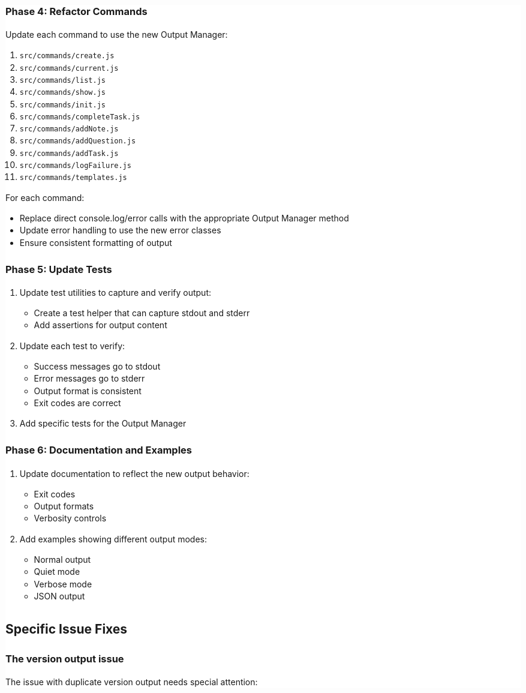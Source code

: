 ### Phase 4: Refactor Commands

Update each command to use the new Output Manager:

1. `src/commands/create.js`
2. `src/commands/current.js`
3. `src/commands/list.js`
4. `src/commands/show.js`
5. `src/commands/init.js`
6. `src/commands/completeTask.js`
7. `src/commands/addNote.js`
8. `src/commands/addQuestion.js`
9. `src/commands/addTask.js`
10. `src/commands/logFailure.js`
11. `src/commands/templates.js`

For each command:
- Replace direct console.log/error calls with the appropriate Output Manager method
- Update error handling to use the new error classes
- Ensure consistent formatting of output

### Phase 5: Update Tests

1. Update test utilities to capture and verify output:
   - Create a test helper that can capture stdout and stderr
   - Add assertions for output content

2. Update each test to verify:
   - Success messages go to stdout
   - Error messages go to stderr
   - Output format is consistent
   - Exit codes are correct

3. Add specific tests for the Output Manager

### Phase 6: Documentation and Examples

1. Update documentation to reflect the new output behavior:
   - Exit codes
   - Output formats
   - Verbosity controls

2. Add examples showing different output modes:
   - Normal output
   - Quiet mode
   - Verbose mode
   - JSON output

## Specific Issue Fixes

### The version output issue

The issue with duplicate version output needs special attention:

